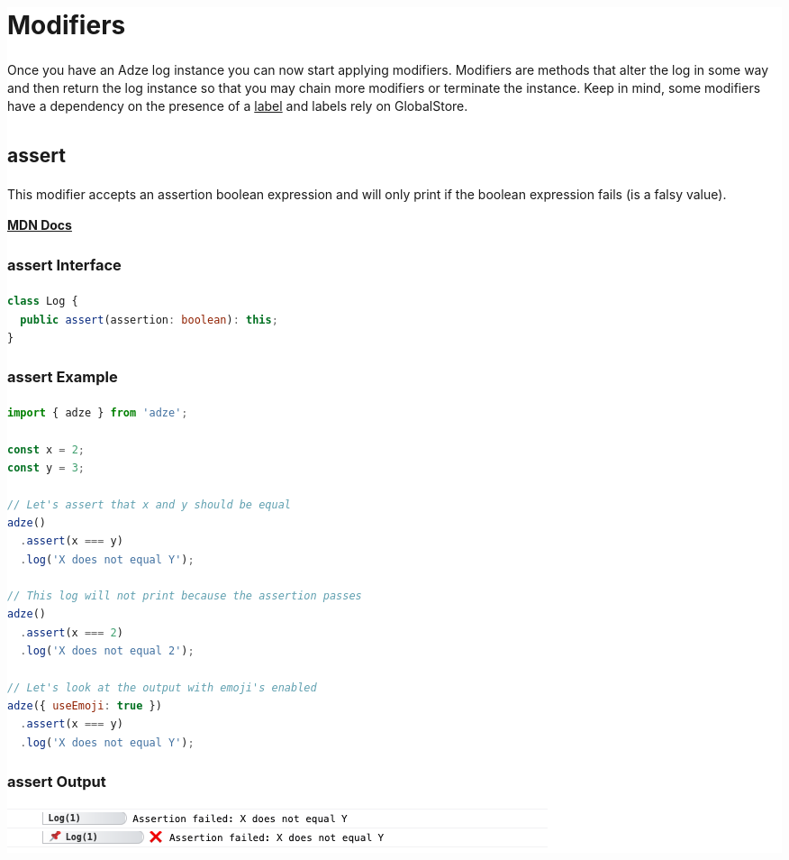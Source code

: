 # Modifiers

Once you have an Adze log instance you can now start applying modifiers. Modifiers are methods that alter the log in some way and then return
the log instance so that you may chain more modifiers or terminate the instance. Keep in mind, some modifiers have a dependency on the presence of a [label](#label) and labels rely on GlobalStore.

## assert

This modifier accepts an assertion boolean expression and will only print if the boolean expression fails (is a falsy value).

[**MDN Docs**](https://developer.mozilla.org/en-US/docs/Web/API/Console/assert)

### assert Interface

```typescript
class Log {
  public assert(assertion: boolean): this;
}
```

### assert Example

```javascript
import { adze } from 'adze';

const x = 2;
const y = 3;

// Let's assert that x and y should be equal
adze()
  .assert(x === y)
  .log('X does not equal Y');

// This log will not print because the assertion passes
adze()
  .assert(x === 2)
  .log('X does not equal 2');

// Let's look at the output with emoji's enabled
adze({ useEmoji: true })
  .assert(x === y)
  .log('X does not equal Y');
```

### assert Output

![assert modifier example output](./examples/assert-example.png)
